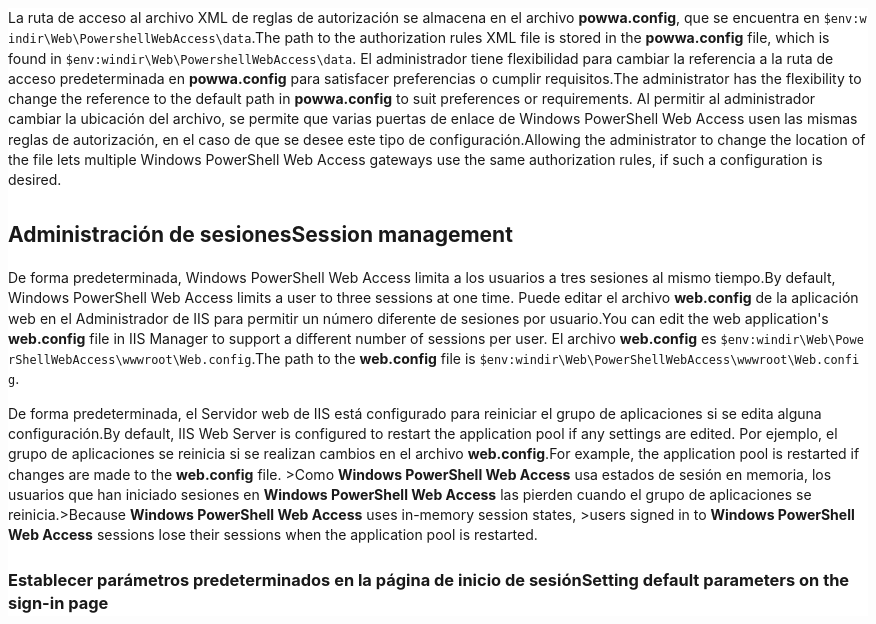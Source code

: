 <span data-ttu-id="02c47-251">La ruta de acceso al archivo XML de reglas de autorización se almacena en el archivo **powwa.config**, que se encuentra en `$env:windir\Web\PowershellWebAccess\data`.</span><span class="sxs-lookup"><span data-stu-id="02c47-251">The path to the authorization rules XML file is stored in the **powwa.config** file, which is found in `$env:windir\Web\PowershellWebAccess\data`.</span></span> <span data-ttu-id="02c47-252">El administrador tiene flexibilidad para cambiar la referencia a la ruta de acceso predeterminada en **powwa.config** para satisfacer preferencias o cumplir requisitos.</span><span class="sxs-lookup"><span data-stu-id="02c47-252">The administrator has the flexibility to change the reference to the default path in **powwa.config** to suit preferences or requirements.</span></span> <span data-ttu-id="02c47-253">Al permitir al administrador cambiar la ubicación del archivo, se permite que varias puertas de enlace de Windows PowerShell Web Access usen las mismas reglas de autorización, en el caso de que se desee este tipo de configuración.</span><span class="sxs-lookup"><span data-stu-id="02c47-253">Allowing the administrator to change the location of the file lets multiple Windows PowerShell Web Access gateways use the same authorization rules, if such a configuration is desired.</span></span>

## <a name="session-management"></a><span data-ttu-id="02c47-254">Administración de sesiones</span><span class="sxs-lookup"><span data-stu-id="02c47-254">Session management</span></span>

<span data-ttu-id="02c47-255">De forma predeterminada, Windows PowerShell Web Access limita a los usuarios a tres sesiones al mismo tiempo.</span><span class="sxs-lookup"><span data-stu-id="02c47-255">By default, Windows PowerShell Web Access limits a user to three sessions at one time.</span></span> <span data-ttu-id="02c47-256">Puede editar el archivo **web.config** de la aplicación web en el Administrador de IIS para permitir un número diferente de sesiones por usuario.</span><span class="sxs-lookup"><span data-stu-id="02c47-256">You can edit the web application's **web.config** file in IIS Manager to support a different number of sessions per user.</span></span> <span data-ttu-id="02c47-257">El archivo **web.config** es `$env:windir\Web\PowerShellWebAccess\wwwroot\Web.config`.</span><span class="sxs-lookup"><span data-stu-id="02c47-257">The path to the **web.config** file is `$env:windir\Web\PowerShellWebAccess\wwwroot\Web.config`.</span></span>

<span data-ttu-id="02c47-258">De forma predeterminada, el Servidor web de IIS está configurado para reiniciar el grupo de aplicaciones si se edita alguna configuración.</span><span class="sxs-lookup"><span data-stu-id="02c47-258">By default, IIS Web Server is configured to restart the application pool if any settings are edited.</span></span> <span data-ttu-id="02c47-259">Por ejemplo, el grupo de aplicaciones se reinicia si se realizan cambios en el archivo **web.config**.</span><span class="sxs-lookup"><span data-stu-id="02c47-259">For example, the application pool is restarted if changes are made to the **web.config** file.</span></span> <span data-ttu-id="02c47-260">>Como **Windows PowerShell Web Access** usa estados de sesión en memoria, los usuarios que han iniciado sesiones en **Windows PowerShell Web Access** las pierden cuando el grupo de aplicaciones se reinicia.</span><span class="sxs-lookup"><span data-stu-id="02c47-260">>Because **Windows PowerShell Web Access** uses in-memory session states, >users signed in to **Windows PowerShell Web Access** sessions lose their sessions when the application pool is restarted.</span></span>

### <a name="setting-default-parameters-on-the-sign-in-page"></a><span data-ttu-id="02c47-261">Establecer parámetros predeterminados en la página de inicio de sesión</span><span class="sxs-lookup"><span data-stu-id="02c47-261">Setting default parameters on the sign-in page</span></span>
